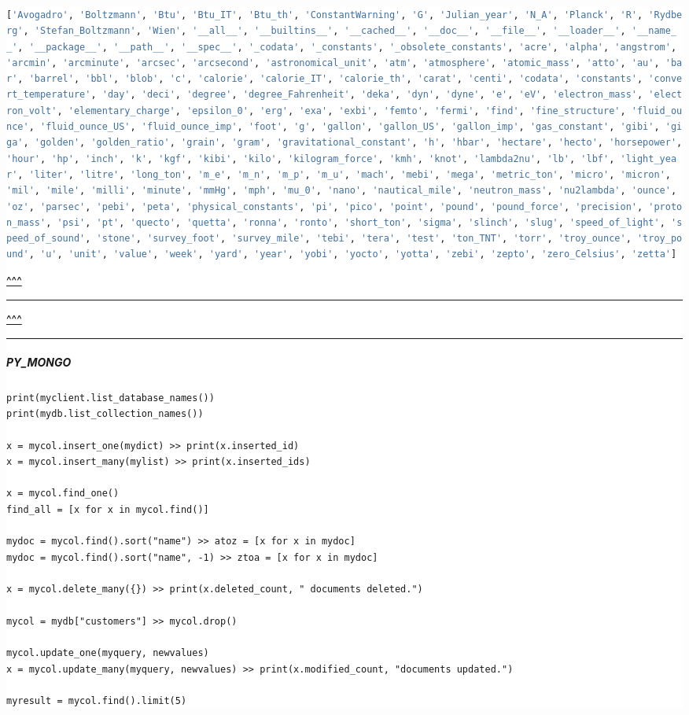 ```py
['Avogadro', 'Boltzmann', 'Btu', 'Btu_IT', 'Btu_th', 'ConstantWarning', 'G', 'Julian_year', 'N_A', 'Planck', 'R', 'Rydberg', 'Stefan_Boltzmann', 'Wien', '__all__', '__builtins__', '__cached__', '__doc__', '__file__', '__loader__', '__name__', '__package__', '__path__', '__spec__', '_codata', '_constants', '_obsolete_constants', 'acre', 'alpha', 'angstrom', 'arcmin', 'arcminute', 'arcsec', 'arcsecond', 'astronomical_unit', 'atm', 'atmosphere', 'atomic_mass', 'atto', 'au', 'bar', 'barrel', 'bbl', 'blob', 'c', 'calorie', 'calorie_IT', 'calorie_th', 'carat', 'centi', 'codata', 'constants', 'convert_temperature', 'day', 'deci', 'degree', 'degree_Fahrenheit', 'deka', 'dyn', 'dyne', 'e', 'eV', 'electron_mass', 'electron_volt', 'elementary_charge', 'epsilon_0', 'erg', 'exa', 'exbi', 'femto', 'fermi', 'find', 'fine_structure', 'fluid_ounce', 'fluid_ounce_US', 'fluid_ounce_imp', 'foot', 'g', 'gallon', 'gallon_US', 'gallon_imp', 'gas_constant', 'gibi', 'giga', 'golden', 'golden_ratio', 'grain', 'gram', 'gravitational_constant', 'h', 'hbar', 'hectare', 'hecto', 'horsepower', 'hour', 'hp', 'inch', 'k', 'kgf', 'kibi', 'kilo', 'kilogram_force', 'kmh', 'knot', 'lambda2nu', 'lb', 'lbf', 'light_year', 'liter', 'litre', 'long_ton', 'm_e', 'm_n', 'm_p', 'm_u', 'mach', 'mebi', 'mega', 'metric_ton', 'micro', 'micron', 'mil', 'mile', 'milli', 'minute', 'mmHg', 'mph', 'mu_0', 'nano', 'nautical_mile', 'neutron_mass', 'nu2lambda', 'ounce', 'oz', 'parsec', 'pebi', 'peta', 'physical_constants', 'pi', 'pico', 'point', 'pound', 'pound_force', 'precision', 'proton_mass', 'psi', 'pt', 'quecto', 'quetta', 'ronna', 'ronto', 'short_ton', 'sigma', 'slinch', 'slug', 'speed_of_light', 'speed_of_sound', 'stone', 'survey_foot', 'survey_mile', 'tebi', 'tera', 'test', 'ton_TNT', 'torr', 'troy_ounce', 'troy_pound', 'u', 'unit', 'value', 'week', 'yard', 'year', 'yobi', 'yocto', 'yotta', 'zebi', 'zepto', 'zero_Celsius', 'zetta']

```

[^^^](#PYTHON_FLASH)

---

[^^^](#PYTHON_FLASH)

---

##### PY_MONGO

```
print(myclient.list_database_names())
print(mydb.list_collection_names())

x = mycol.insert_one(mydict) >> print(x.inserted_id)
x = mycol.insert_many(mylist) >> print(x.inserted_ids)

x = mycol.find_one()
find_all = [x for x in mycol.find()]

mydoc = mycol.find().sort("name") >> atoz = [x for x in mydoc]
mydoc = mycol.find().sort("name", -1) >> ztoa = [x for x in mydoc]

x = mycol.delete_many({}) >> print(x.deleted_count, " documents deleted.")

mycol = mydb["customers"] >> mycol.drop()

mycol.update_one(myquery, newvalues)
x = mycol.update_many(myquery, newvalues) >> print(x.modified_count, "documents updated.")

myresult = mycol.find().limit(5)
```
